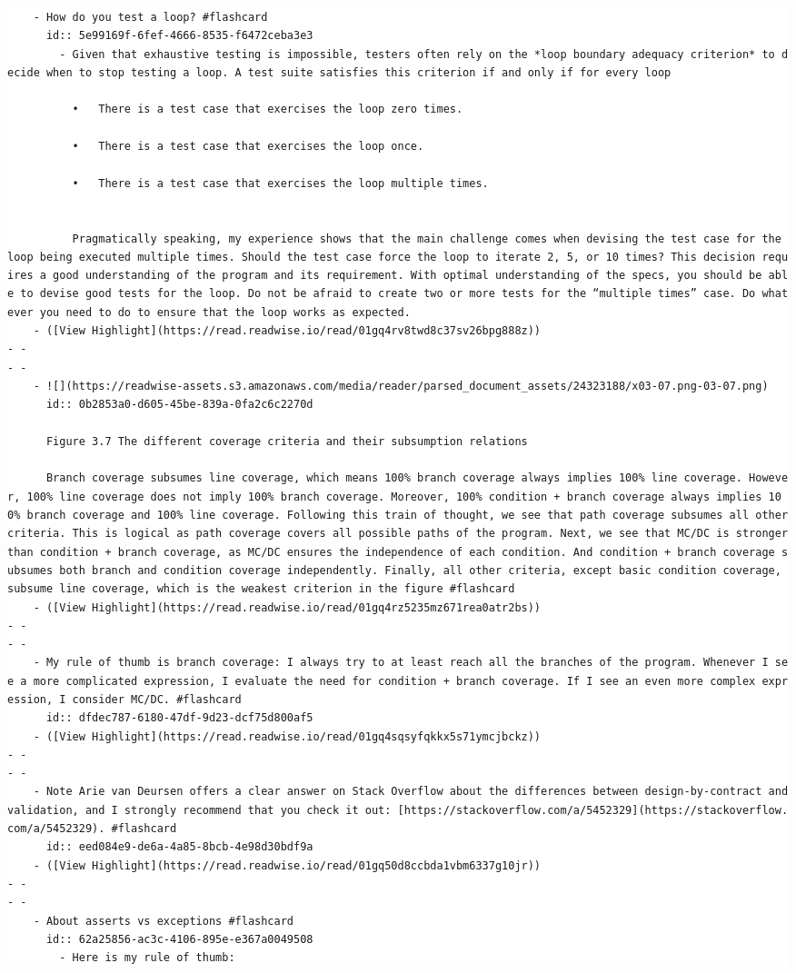 		- How do you test a loop? #flashcard
		  id:: 5e99169f-6fef-4666-8535-f6472ceba3e3
			- Given that exhaustive testing is impossible, testers often rely on the *loop boundary adequacy criterion* to decide when to stop testing a loop. A test suite satisfies this criterion if and only if for every loop
			  
			  •   There is a test case that exercises the loop zero times.
			    
			  •   There is a test case that exercises the loop once.
			    
			  •   There is a test case that exercises the loop multiple times.
			    
			  
			  Pragmatically speaking, my experience shows that the main challenge comes when devising the test case for the loop being executed multiple times. Should the test case force the loop to iterate 2, 5, or 10 times? This decision requires a good understanding of the program and its requirement. With optimal understanding of the specs, you should be able to devise good tests for the loop. Do not be afraid to create two or more tests for the “multiple times” case. Do whatever you need to do to ensure that the loop works as expected.
		- ([View Highlight](https://read.readwise.io/read/01gq4rv8twd8c37sv26bpg888z))
	- -
	- -
		- ![](https://readwise-assets.s3.amazonaws.com/media/reader/parsed_document_assets/24323188/x03-07.png-03-07.png)
		  id:: 0b2853a0-d605-45be-839a-0fa2c6c2270d
		  
		  Figure 3.7 The different coverage criteria and their subsumption relations
		  
		  Branch coverage subsumes line coverage, which means 100% branch coverage always implies 100% line coverage. However, 100% line coverage does not imply 100% branch coverage. Moreover, 100% condition + branch coverage always implies 100% branch coverage and 100% line coverage. Following this train of thought, we see that path coverage subsumes all other criteria. This is logical as path coverage covers all possible paths of the program. Next, we see that MC/DC is stronger than condition + branch coverage, as MC/DC ensures the independence of each condition. And condition + branch coverage subsumes both branch and condition coverage independently. Finally, all other criteria, except basic condition coverage, subsume line coverage, which is the weakest criterion in the figure #flashcard
		- ([View Highlight](https://read.readwise.io/read/01gq4rz5235mz671rea0atr2bs))
	- -
	- -
		- My rule of thumb is branch coverage: I always try to at least reach all the branches of the program. Whenever I see a more complicated expression, I evaluate the need for condition + branch coverage. If I see an even more complex expression, I consider MC/DC. #flashcard
		  id:: dfdec787-6180-47df-9d23-dcf75d800af5
		- ([View Highlight](https://read.readwise.io/read/01gq4sqsyfqkkx5s71ymcjbckz))
	- -
	- -
		- Note Arie van Deursen offers a clear answer on Stack Overflow about the differences between design-by-contract and validation, and I strongly recommend that you check it out: [https://stackoverflow.com/a/5452329](https://stackoverflow.com/a/5452329). #flashcard
		  id:: eed084e9-de6a-4a85-8bcb-4e98d30bdf9a
		- ([View Highlight](https://read.readwise.io/read/01gq50d8ccbda1vbm6337g10jr))
	- -
	- -
		- About asserts vs exceptions #flashcard
		  id:: 62a25856-ac3c-4106-895e-e367a0049508
			- Here is my rule of thumb:
			  